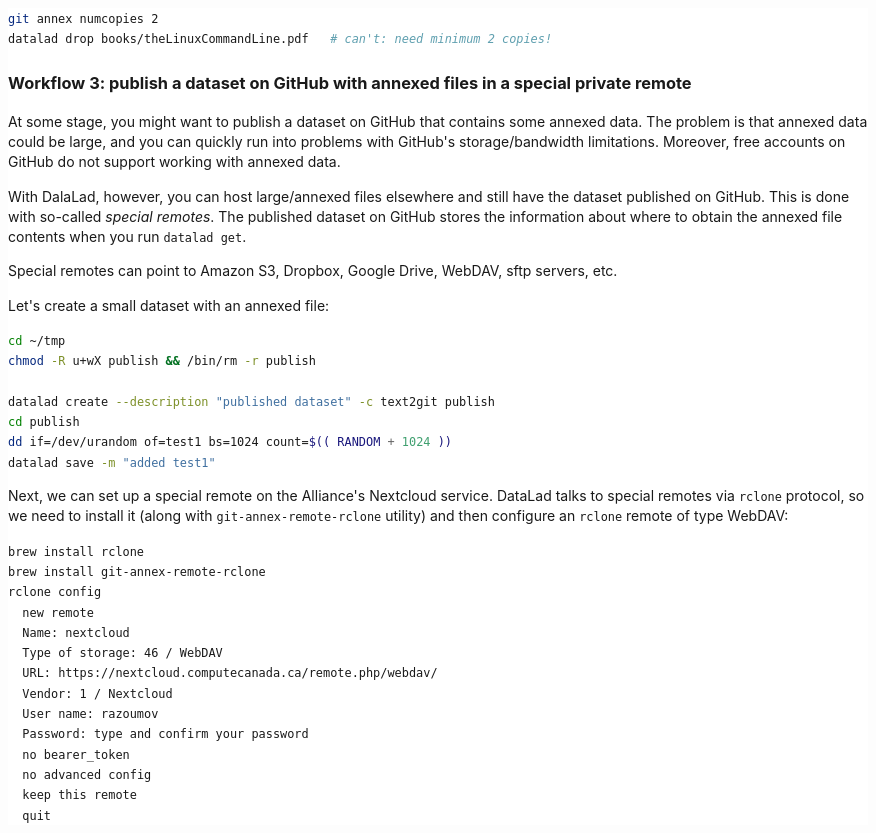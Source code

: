 ```sh
git annex numcopies 2
datalad drop books/theLinuxCommandLine.pdf   # can't: need minimum 2 copies!
```














### Workflow 3: publish a dataset on GitHub with annexed files in a special private remote

At some stage, you might want to publish a dataset on GitHub that contains some annexed data. The problem is
that annexed data could be large, and you can quickly run into problems with GitHub's storage/bandwidth
limitations. Moreover, free accounts on GitHub do not support working with annexed data.

With DalaLad, however, you can host large/annexed files elsewhere and still have the dataset published on
GitHub. This is done with so-called *special remotes*. The published dataset on GitHub stores the information
about where to obtain the annexed file contents when you run `datalad get`.

Special remotes can point to Amazon S3, Dropbox, Google Drive, WebDAV, sftp servers, etc.

Let's create a small dataset with an annexed file:

```sh
cd ~/tmp
chmod -R u+wX publish && /bin/rm -r publish

datalad create --description "published dataset" -c text2git publish
cd publish
dd if=/dev/urandom of=test1 bs=1024 count=$(( RANDOM + 1024 ))
datalad save -m "added test1"
```

Next, we can set up a special remote on the Alliance's Nextcloud service. DataLad talks to special remotes via
`rclone` protocol, so we need to install it (along with `git-annex-remote-rclone` utility) and then configure
an `rclone` remote of type WebDAV:

```sh
brew install rclone
brew install git-annex-remote-rclone
rclone config
  new remote
  Name: nextcloud
  Type of storage: 46 / WebDAV
  URL: https://nextcloud.computecanada.ca/remote.php/webdav/
  Vendor: 1 / Nextcloud
  User name: razoumov
  Password: type and confirm your password
  no bearer_token
  no advanced config
  keep this remote
  quit
```
